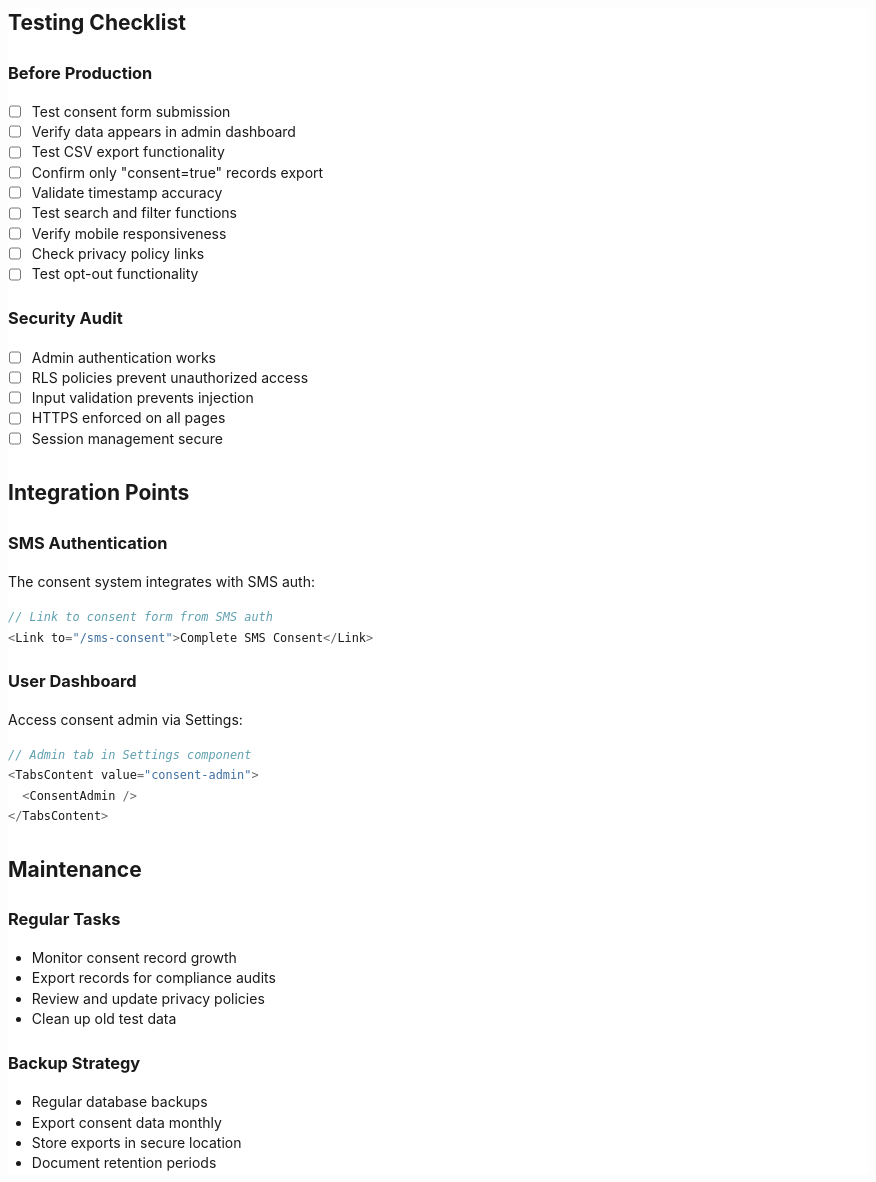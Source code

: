 ## Testing Checklist

### Before Production
- [ ] Test consent form submission
- [ ] Verify data appears in admin dashboard
- [ ] Test CSV export functionality
- [ ] Confirm only "consent=true" records export
- [ ] Validate timestamp accuracy
- [ ] Test search and filter functions
- [ ] Verify mobile responsiveness
- [ ] Check privacy policy links
- [ ] Test opt-out functionality

### Security Audit
- [ ] Admin authentication works
- [ ] RLS policies prevent unauthorized access
- [ ] Input validation prevents injection
- [ ] HTTPS enforced on all pages
- [ ] Session management secure

## Integration Points

### SMS Authentication
The consent system integrates with SMS auth:
```typescript
// Link to consent form from SMS auth
<Link to="/sms-consent">Complete SMS Consent</Link>
```

### User Dashboard
Access consent admin via Settings:
```typescript
// Admin tab in Settings component
<TabsContent value="consent-admin">
  <ConsentAdmin />
</TabsContent>
```

## Maintenance

### Regular Tasks
- Monitor consent record growth
- Export records for compliance audits
- Review and update privacy policies
- Clean up old test data

### Backup Strategy
- Regular database backups
- Export consent data monthly
- Store exports in secure location
- Document retention periods
